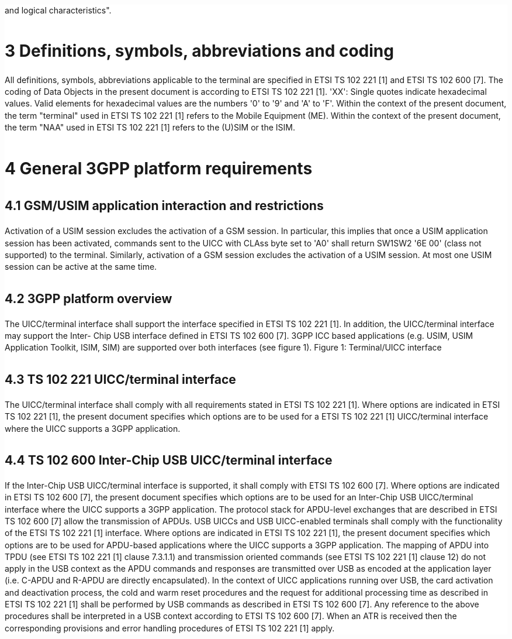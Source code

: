 and logical characteristics\".
# 3 Definitions, symbols, abbreviations and coding
All definitions, symbols, abbreviations applicable to the terminal are
specified in ETSI TS 102 221 [1] and ETSI TS 102 600 [7].
The coding of Data Objects in the present document is according to ETSI TS 102
221 [1].
\'XX\': Single quotes indicate hexadecimal values. Valid elements for
hexadecimal values are the numbers \'0\' to \'9\' and \'A\' to \'F\'.
Within the context of the present document, the term \"terminal\" used in ETSI
TS 102 221 [1] refers to the Mobile Equipment (ME).
Within the context of the present document, the term \"NAA\" used in ETSI TS
102 221 [1] refers to the (U)SIM or the ISIM.
# 4 General 3GPP platform requirements
## 4.1 GSM/USIM application interaction and restrictions
Activation of a USIM session excludes the activation of a GSM session. In
particular, this implies that once a USIM application session has been
activated, commands sent to the UICC with CLAss byte set to \'A0\' shall
return SW1SW2 \'6E 00\' (class not supported) to the terminal.
Similarly, activation of a GSM session excludes the activation of a USIM
session.
At most one USIM session can be active at the same time.
## 4.2 3GPP platform overview
The UICC/terminal interface shall support the interface specified in ETSI TS
102 221 [1]. In addition, the UICC/terminal interface may support the Inter-
Chip USB interface defined in ETSI TS 102 600 [7].
3GPP ICC based applications (e.g. USIM, USIM Application Toolkit, ISIM, SIM)
are supported over both interfaces (see figure 1).
Figure 1: Terminal/UICC interface
## 4.3 TS 102 221 UICC/terminal interface
The UICC/terminal interface shall comply with all requirements stated in ETSI
TS 102 221 [1]. Where options are indicated in ETSI TS 102 221 [1], the
present document specifies which options are to be used for a ETSI TS 102 221
[1] UICC/terminal interface where the UICC supports a 3GPP application.
## 4.4 TS 102 600 Inter-Chip USB UICC/terminal interface
If the Inter-Chip USB UICC/terminal interface is supported, it shall comply
with ETSI TS 102 600 [7]. Where options are indicated in ETSI TS 102 600 [7],
the present document specifies which options are to be used for an Inter-Chip
USB UICC/terminal interface where the UICC supports a 3GPP application.
The protocol stack for APDU-level exchanges that are described in ETSI TS 102
600 [7] allow the transmission of APDUs. USB UICCs and USB UICC-enabled
terminals shall comply with the functionality of the ETSI TS 102 221 [1]
interface. Where options are indicated in ETSI TS 102 221 [1], the present
document specifies which options are to be used for APDU-based applications
where the UICC supports a 3GPP application.
The mapping of APDU into TPDU (see ETSI TS 102 221 [1] clause 7.3.1.1) and
transmission oriented commands (see ETSI TS 102 221 [1] clause 12) do not
apply in the USB context as the APDU commands and responses are transmitted
over USB as encoded at the application layer (i.e. C-APDU and R-APDU are
directly encapsulated).
In the context of UICC applications running over USB, the card activation and
deactivation process, the cold and warm reset procedures and the request for
additional processing time as described in ETSI TS 102 221 [1] shall be
performed by USB commands as described in ETSI TS 102 600 [7]. Any reference
to the above procedures shall be interpreted in a USB context according to
ETSI TS 102 600 [7]. When an ATR is received then the corresponding provisions
and error handling procedures of ETSI TS 102 221 [1] apply.